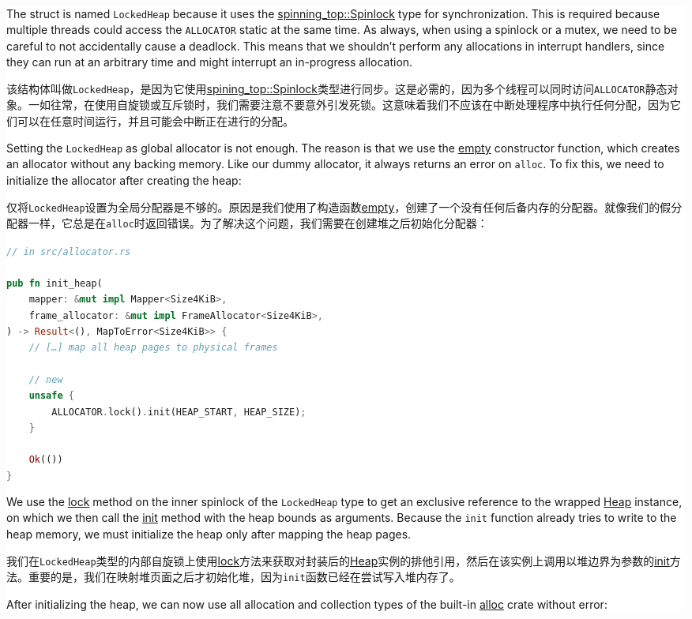 The struct is named `LockedHeap` because it uses the [spinning_top::Spinlock](https://docs.rs/spinning_top/0.1.0/spinning_top/type.Spinlock.html) type for synchronization. This is required because multiple threads could access the `ALLOCATOR` static at the same time. As always, when using a spinlock or a mutex, we need to be careful to not accidentally cause a deadlock. This means that we shouldn’t perform any allocations in interrupt handlers, since they can run at an arbitrary time and might interrupt an in-progress allocation.

该结构体叫做`LockedHeap`，是因为它使用[spining_top::Spinlock](https://docs.rs/spinning_top/0.1.0/spinning_top/type.Spinlock.html)类型进行同步。这是必需的，因为多个线程可以同时访问`ALLOCATOR`静态对象。一如往常，在使用自旋锁或互斥锁时，我们需要注意不要意外引发死锁。这意味着我们不应该在中断处理程序中执行任何分配，因为它们可以在任意时间运行，并且可能会中断正在进行的分配。

Setting the `LockedHeap` as global allocator is not enough. The reason is that we use the [empty](https://docs.rs/linked_list_allocator/0.9.0/linked_list_allocator/struct.LockedHeap.html#method.empty) constructor function, which creates an allocator without any backing memory. Like our dummy allocator, it always returns an error on `alloc`. To fix this, we need to initialize the allocator after creating the heap:

仅将`LockedHeap`设置为全局分配器是不够的。原因是我们使用了构造函数[empty](https://docs.rs/linked_list_allocator/0.9.0/linked_list_allocator/struct.LockedHeap.html#method.empty)，创建了一个没有任何后备内存的分配器。就像我们的假分配器一样，它总是在`alloc`时返回错误。为了解决这个问题，我们需要在创建堆之后初始化分配器：


```rust
// in src/allocator.rs

pub fn init_heap(
    mapper: &mut impl Mapper<Size4KiB>,
    frame_allocator: &mut impl FrameAllocator<Size4KiB>,
) -> Result<(), MapToError<Size4KiB>> {
    // […] map all heap pages to physical frames

    // new
    unsafe {
        ALLOCATOR.lock().init(HEAP_START, HEAP_SIZE);
    }

    Ok(())
}

```

We use the [lock](https://docs.rs/lock_api/0.3.3/lock_api/struct.Mutex.html#method.lock) method on the inner spinlock of the `LockedHeap` type to get an exclusive reference to the wrapped [Heap](https://docs.rs/linked_list_allocator/0.9.0/linked_list_allocator/struct.Heap.html) instance, on which we then call the [init](https://docs.rs/linked_list_allocator/0.9.0/linked_list_allocator/struct.Heap.html#method.init) method with the heap bounds as arguments. Because the `init` function already tries to write to the heap memory, we must initialize the heap only after mapping the heap pages.

我们在`LockedHeap`类型的内部自旋锁上使用[lock](https://docs.rs/lock_api/0.3.3/lock_api/struct.Mutex.html#method.lock)方法来获取对封装后的[Heap](https://docs.rs/linked_list_allocator/0.9.0/linked_list_allocator/struct.Heap.html)实例的排他引用，然后在该实例上调用以堆边界为参数的[init](https://docs.rs/linked_list_allocator/0.9.0/linked_list_allocator/struct.Heap.html#method.init)方法。重要的是，我们在映射堆页面之后才初始化堆，因为`init`函数已经在尝试写入堆内存了。

After initializing the heap, we can now use all allocation and collection types of the built-in [alloc](https://doc.rust-lang.org/alloc/) crate without error:
